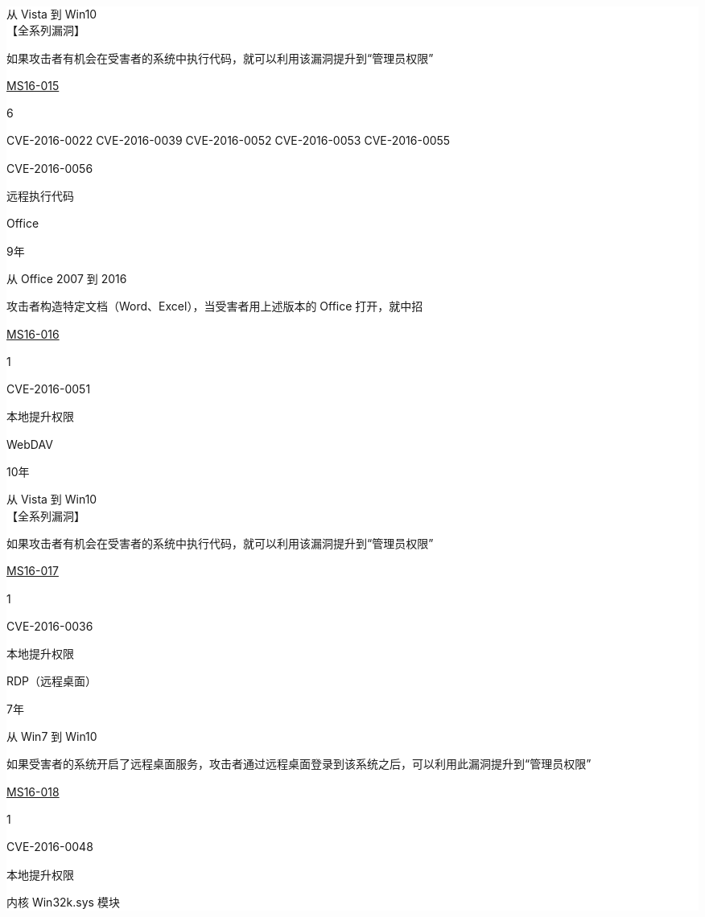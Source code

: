 从 Vista 到 Win10  
【全系列漏洞】

如果攻击者有机会在受害者的系统中执行代码，就可以利用该漏洞提升到“管理员权限”

[MS16-015](https://technet.microsoft.com/library/security/MS16-015)

6

CVE-2016-0022 CVE-2016-0039 CVE-2016-0052 CVE-2016-0053 CVE-2016-0055

CVE-2016-0056

远程执行代码

Office

9年

从 Office 2007 到 2016

攻击者构造特定文档（Word、Excel），当受害者用上述版本的 Office 打开，就中招

[MS16-016](https://technet.microsoft.com/library/security/MS16-016)

1

CVE-2016-0051

本地提升权限

WebDAV

10年

从 Vista 到 Win10  
【全系列漏洞】

如果攻击者有机会在受害者的系统中执行代码，就可以利用该漏洞提升到“管理员权限”

[MS16-017](https://technet.microsoft.com/library/security/MS16-017)

1

CVE-2016-0036

本地提升权限

RDP（远程桌面）

7年

从 Win7 到 Win10

如果受害者的系统开启了远程桌面服务，攻击者通过远程桌面登录到该系统之后，可以利用此漏洞提升到“管理员权限”

[MS16-018](https://technet.microsoft.com/library/security/MS16-018)

1

CVE-2016-0048

本地提升权限

内核 Win32k.sys 模块
